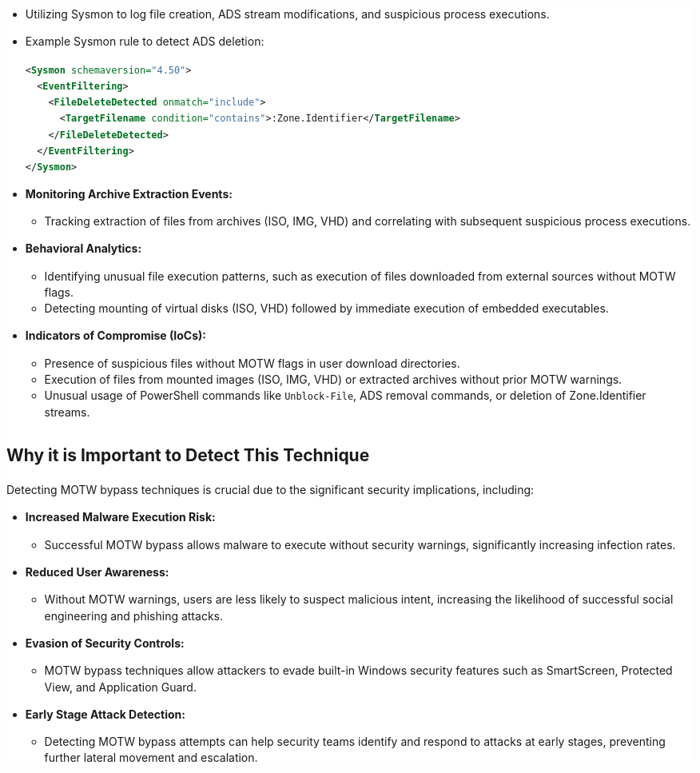   - Utilizing Sysmon to log file creation, ADS stream modifications, and suspicious process executions.
  - Example Sysmon rule to detect ADS deletion:

    ```xml
    <Sysmon schemaversion="4.50">
      <EventFiltering>
        <FileDeleteDetected onmatch="include">
          <TargetFilename condition="contains">:Zone.Identifier</TargetFilename>
        </FileDeleteDetected>
      </EventFiltering>
    </Sysmon>
    ```

- **Monitoring Archive Extraction Events:**

  - Tracking extraction of files from archives (ISO, IMG, VHD) and correlating with subsequent suspicious process executions.

- **Behavioral Analytics:**

  - Identifying unusual file execution patterns, such as execution of files downloaded from external sources without MOTW flags.
  - Detecting mounting of virtual disks (ISO, VHD) followed by immediate execution of embedded executables.

- **Indicators of Compromise (IoCs):**
  - Presence of suspicious files without MOTW flags in user download directories.
  - Execution of files from mounted images (ISO, IMG, VHD) or extracted archives without prior MOTW warnings.
  - Unusual usage of PowerShell commands like `Unblock-File`, ADS removal commands, or deletion of Zone.Identifier streams.

## Why it is Important to Detect This Technique

Detecting MOTW bypass techniques is crucial due to the significant security implications, including:

- **Increased Malware Execution Risk:**

  - Successful MOTW bypass allows malware to execute without security warnings, significantly increasing infection rates.

- **Reduced User Awareness:**

  - Without MOTW warnings, users are less likely to suspect malicious intent, increasing the likelihood of successful social engineering and phishing attacks.

- **Evasion of Security Controls:**

  - MOTW bypass techniques allow attackers to evade built-in Windows security features such as SmartScreen, Protected View, and Application Guard.

- **Early Stage Attack Detection:**

  - Detecting MOTW bypass attempts can help security teams identify and respond to attacks at early stages, preventing further lateral movement and escalation.
